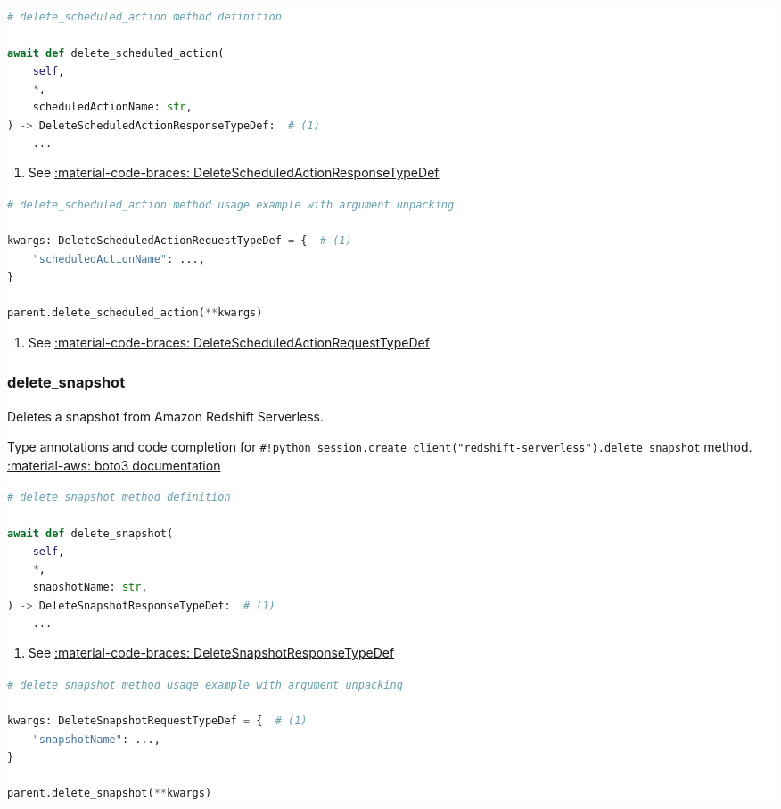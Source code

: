 ```python
# delete_scheduled_action method definition

await def delete_scheduled_action(
    self,
    *,
    scheduledActionName: str,
) -> DeleteScheduledActionResponseTypeDef:  # (1)
    ...
```

1. See [:material-code-braces: DeleteScheduledActionResponseTypeDef](./type_defs.md#deletescheduledactionresponsetypedef)


```python
# delete_scheduled_action method usage example with argument unpacking

kwargs: DeleteScheduledActionRequestTypeDef = {  # (1)
    "scheduledActionName": ...,
}

parent.delete_scheduled_action(**kwargs)
```

1. See [:material-code-braces: DeleteScheduledActionRequestTypeDef](./type_defs.md#deletescheduledactionrequesttypedef)

### delete\_snapshot

Deletes a snapshot from Amazon Redshift Serverless.

Type annotations and code completion for `#!python session.create_client("redshift-serverless").delete_snapshot` method.
[:material-aws: boto3 documentation](https://boto3.amazonaws.com/v1/documentation/api/latest/reference/services/redshift-serverless/client/delete_snapshot.html)

```python
# delete_snapshot method definition

await def delete_snapshot(
    self,
    *,
    snapshotName: str,
) -> DeleteSnapshotResponseTypeDef:  # (1)
    ...
```

1. See [:material-code-braces: DeleteSnapshotResponseTypeDef](./type_defs.md#deletesnapshotresponsetypedef)


```python
# delete_snapshot method usage example with argument unpacking

kwargs: DeleteSnapshotRequestTypeDef = {  # (1)
    "snapshotName": ...,
}

parent.delete_snapshot(**kwargs)
```
